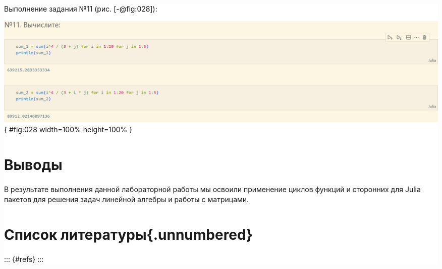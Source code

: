 Выполнение задания №11 (рис. [-@fig:028]):

![Выполнение задания №11](image/28.png){ #fig:028 width=100% height=100% }

# Выводы

В результате выполнения данной лабораторной работы мы освоили применение циклов функций и сторонних для Julia пакетов для решения задач линейной алгебры и работы с матрицами.

# Список литературы{.unnumbered}

::: {#refs}
:::
